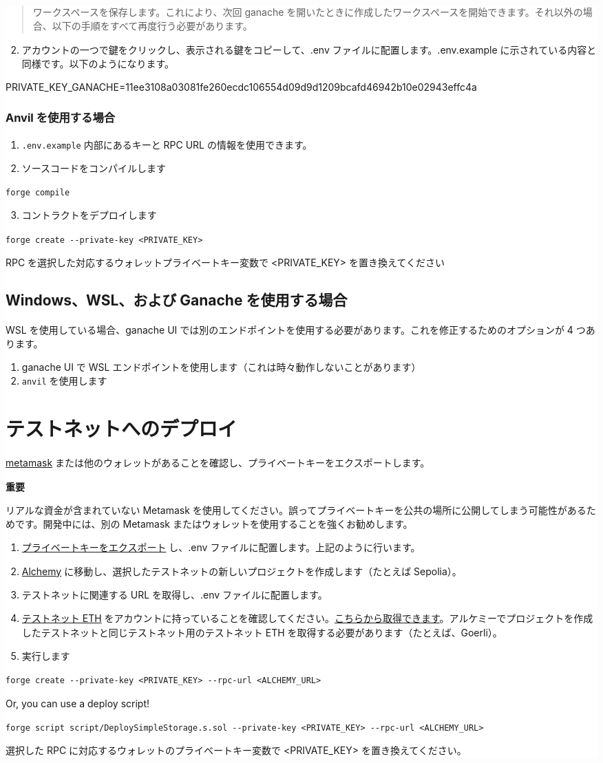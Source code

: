 > ワークスペースを保存します。これにより、次回 ganache を開いたときに作成したワークスペースを開始できます。それ以外の場合、以下の手順をすべて再度行う必要があります。

2. アカウントの一つで鍵をクリックし、表示される鍵をコピーして、.env ファイルに配置します。.env.example に示されている内容と同様です。以下のようになります。

PRIVATE_KEY_GANACHE=11ee3108a03081fe260ecdc106554d09d9d1209bcafd46942b10e02943effc4a

### Anvil を使用する場合
1. `.env.example` 内部にあるキーと RPC URL の情報を使用できます。

2. ソースコードをコンパイルします

```
forge compile
```

3. コントラクトをデプロイします

```
forge create --private-key <PRIVATE_KEY>
```
RPC を選択した対応するウォレットプライベートキー変数で <PRIVATE_KEY> を置き換えてください

## Windows、WSL、および Ganache を使用する場合
WSL を使用している場合、ganache UI では別のエンドポイントを使用する必要があります。これを修正するためのオプションが 4 つあります。

1. ganache UI で WSL エンドポイントを使用します（これは時々動作しないことがあります）
2. `anvil` を使用します


# テストネットへのデプロイ

 [metamask](https://metamask.io/) または他のウォレットがあることを確認し、プライベートキーをエクスポートします。
 
 **重要**
 
リアルな資金が含まれていない Metamask を使用してください。誤ってプライベートキーを公共の場所に公開してしまう可能性があるためです。開発中には、別の Metamask またはウォレットを使用することを強くお勧めします。

1. [プライベートキーをエクスポート](https://metamask.zendesk.com/hc/en-us/articles/360015289632-How-to-Export-an-Account-Private-Key) し、.env ファイルに配置します。上記のように行います。

2. [Alchemy](https://alchemy.com/?a=673c802981) に移動し、選択したテストネットの新しいプロジェクトを作成します（たとえば Sepolia）。

3. テストネットに関連する URL を取得し、.env ファイルに配置します。

4. [テストネット ETH](https://faucets.chain.link/) をアカウントに持っていることを確認してください。[こちらから取得できます](こちらから取得できます)。アルケミーでプロジェクトを作成したテストネットと同じテストネット用のテストネット ETH を取得する必要があります（たとえば、Goerli）。

5. 実行します

```
forge create --private-key <PRIVATE_KEY> --rpc-url <ALCHEMY_URL>
```

Or, you can use a deploy script!

```
forge script script/DeploySimpleStorage.s.sol --private-key <PRIVATE_KEY> --rpc-url <ALCHEMY_URL>
```
選択した RPC に対応するウォレットのプライベートキー変数で <PRIVATE_KEY> を置き換えてください。
